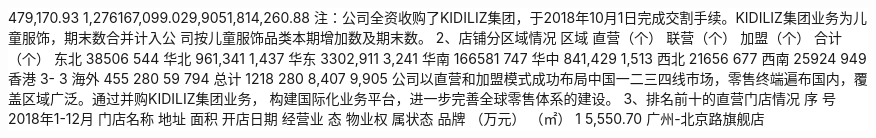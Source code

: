 479,170.93
1,276167,099.029,9051,814,260.88
注：公司全资收购了KIDILIZ集团，于2018年10月1日完成交割手续。KIDILIZ集团业务为儿童服饰，期末数合并计入公
司按儿童服饰品类本期增加数及期末数。
2、店铺分区域情况
区域
直营（个）
联营（个）
加盟（个）
合计（个）
东北
38506
544
华北
961,341
1,437
华东
3302,911
3,241
华南
166581
747
华中
841,429
1,513
西北
21656
677
西南
25924
949
香港
3-
3
海外
455
280
59
794
总计
1218
280
8,407
9,905
公司以直营和加盟模式成功布局中国一二三四线市场，零售终端遍布国内，覆盖区域广泛。通过并购KIDILIZ集团业务，
构建国际化业务平台，进一步完善全球零售体系的建设。
3、排名前十的直营门店情况
序
号
2018年1-12月
门店名称
地址
面积
开店日期
经营业
态
物业权
属状态
品牌
（万元）
（㎡）
1
5,550.70
广州-北京路旗舰店